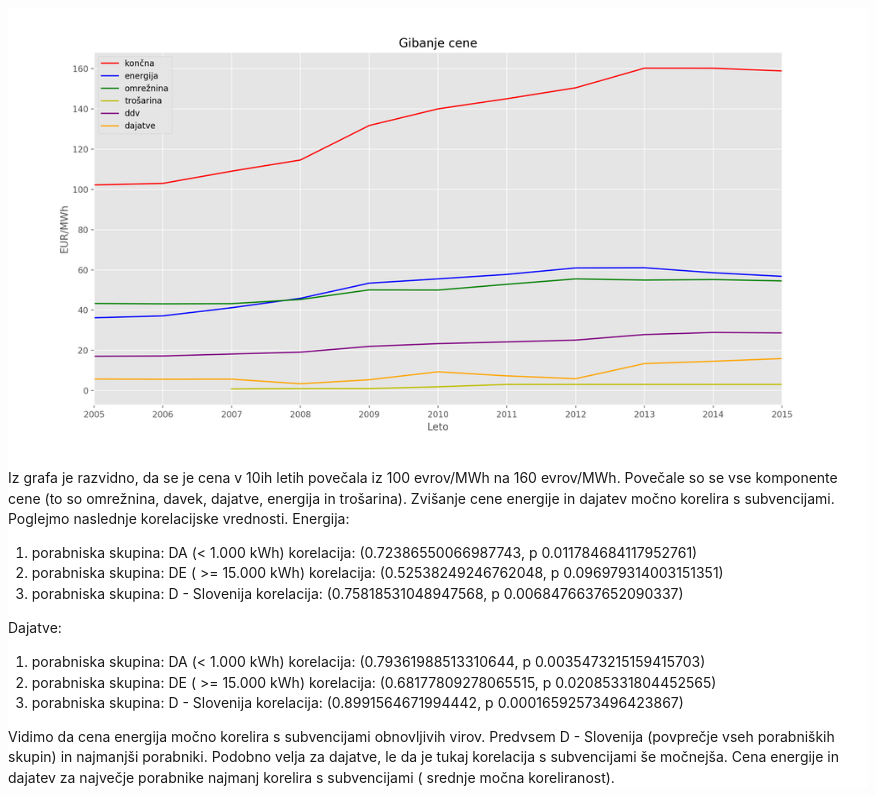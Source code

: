 ![alt text](analiza_cene/grafi/figure_1.png)

Iz grafa je razvidno, da se je cena v 10ih letih povečala iz 100 evrov/MWh na 160 evrov/MWh.
Povečale so se vse komponente cene (to so omrežnina, davek, dajatve, energija in trošarina). Zvišanje cene energije in dajatev močno korelira s subvencijami. Poglejmo naslednje korelacijske vrednosti. 
Energija: 
1. porabniska skupina:  DA (< 1.000 kWh)  korelacija:  (0.72386550066987743, p 0.011784684117952761)
2. porabniska skupina:  DE ( >= 15.000 kWh)  korelacija:  (0.52538249246762048, p 0.096979314003151351)
3. porabniska skupina:  D - Slovenija  korelacija:  (0.75818531048947568, p 0.0068476637652090337)

Dajatve:
1. porabniska skupina:  DA (< 1.000 kWh)  korelacija:  (0.79361988513310644, p 0.0035473215159415703)
2. porabniska skupina:  DE ( >= 15.000 kWh)  korelacija:  (0.68177809278065515, p 0.02085331804452565)
3. porabniska skupina:  D - Slovenija  korelacija:  (0.8991564671994442, p 0.00016592573496423867)

Vidimo da cena energija močno korelira s subvencijami obnovljivih virov. Predvsem D - Slovenija (povprečje vseh porabniških skupin) in najmanjši porabniki. Podobno velja za dajatve, le da je tukaj korelacija s subvencijami še močnejša. Cena energije in dajatev za največje porabnike najmanj korelira s subvencijami ( srednje močna koreliranost). 

